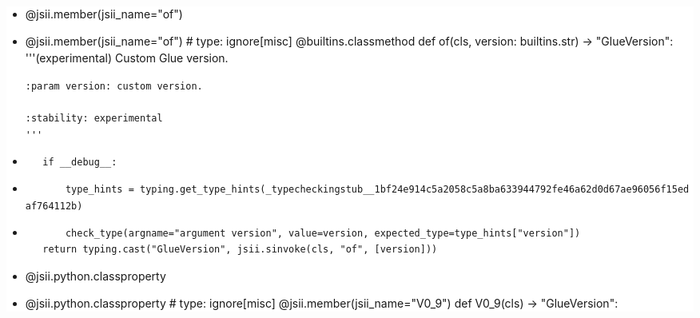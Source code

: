  
-    @jsii.member(jsii_name="of")
+    @jsii.member(jsii_name="of") # type: ignore[misc]
     @builtins.classmethod
     def of(cls, version: builtins.str) -> "GlueVersion":
         '''(experimental) Custom Glue version.
 
         :param version: custom version.
 
         :stability: experimental
         '''
-        if __debug__:
-            type_hints = typing.get_type_hints(_typecheckingstub__1bf24e914c5a2058c5a8ba633944792fe46a62d0d67ae96056f15edaf764112b)
-            check_type(argname="argument version", value=version, expected_type=type_hints["version"])
         return typing.cast("GlueVersion", jsii.sinvoke(cls, "of", [version]))
 
-    @jsii.python.classproperty
+    @jsii.python.classproperty # type: ignore[misc]
     @jsii.member(jsii_name="V0_9")
     def V0_9(cls) -> "GlueVersion":
